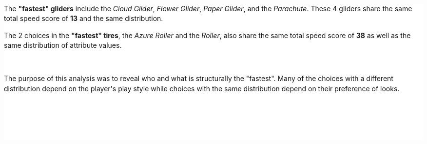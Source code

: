 The **"fastest" gliders** include the *Cloud Glider*, *Flower Glider*, *Paper Glider*, and the *Parachute*. These 4 gliders share the same total speed score of **13** and the same distribution. 

The 2 choices in the **"fastest" tires**, the *Azure Roller* and the *Roller*, also share the same total speed score of **38** as well as the same distribution of attribute values.  

<br>

The purpose of this analysis was to reveal who and what is structurally the "fastest". Many of the choices with a different distribution depend on the player's play style while choices with the same distribution depend on their preference of looks.

<br><br><br><br>
